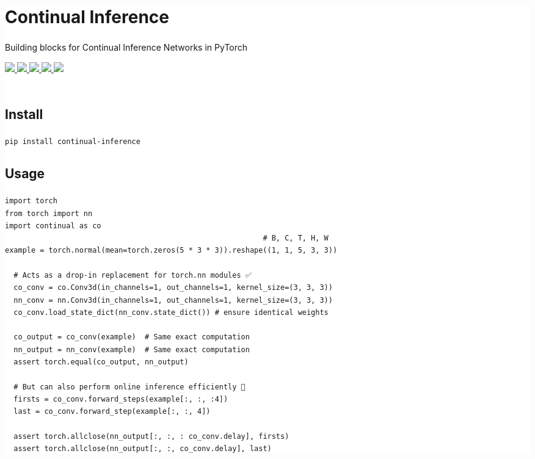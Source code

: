 # Continual Inference
Building blocks for Continual Inference Networks in PyTorch

<div align="left">
  <a href="https://pypi.org/project/continual-inference/">
    <img src="https://img.shields.io/pypi/pyversions/continual-inference" height="20" >
  </a>
  <a href="https://pypi.org/project/continual-inference/">
    <img src="https://github.com/LukasHedegaard/continual-inference/workflows/Python%20package/badge.svg" height="20" >
  </a>
  <a href="https://codecov.io/gh/LukasHedegaard/continual-inference">
    <img src="https://codecov.io/gh/LukasHedegaard/continual-inference/branch/main/graph/badge.svg?token=XW1UQZSEOG"/>
  </a>
  <a href="https://opensource.org/licenses/Apache-2.0">
    <img src="https://img.shields.io/badge/License-Apache%202.0-blue.svg" height="20">
  </a>
  <a href="https://github.com/psf/black">
    <img src="https://img.shields.io/badge/code%20style-black-000000.svg" height="20">
  </a>
  <br><br>
</div>

## Install 
```bash
pip install continual-inference
```

## Usage
```python3
import torch
from torch import nn
import continual as co
                                                           # B, C, T, H, W
example = torch.normal(mean=torch.zeros(5 * 3 * 3)).reshape((1, 1, 5, 3, 3))

  # Acts as a drop-in replacement for torch.nn modules ✅
  co_conv = co.Conv3d(in_channels=1, out_channels=1, kernel_size=(3, 3, 3))
  nn_conv = nn.Conv3d(in_channels=1, out_channels=1, kernel_size=(3, 3, 3))
  co_conv.load_state_dict(nn_conv.state_dict()) # ensure identical weights

  co_output = co_conv(example)  # Same exact computation
  nn_output = nn_conv(example)  # Same exact computation
  assert torch.equal(co_output, nn_output)

  # But can also perform online inference efficiently 🚀
  firsts = co_conv.forward_steps(example[:, :, :4])
  last = co_conv.forward_step(example[:, :, 4])

  assert torch.allclose(nn_output[:, :, : co_conv.delay], firsts)
  assert torch.allclose(nn_output[:, :, co_conv.delay], last)
```
